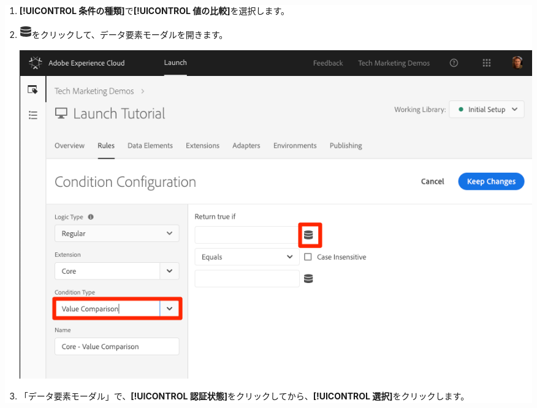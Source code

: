    1. **[!UICONTROL 条件の種類]**&#x200B;で&#x200B;**[!UICONTROL 値の比較]**&#x200B;を選択します。
   1. ![データ要素アイコン](images/icon-dataElement.png)をクリックして、データ要素モーダルを開きます。

      ![データ要素モーダルを開く](images/idservice-customerId-valueComparison.png)

   1. 「データ要素モーダル」で、**[!UICONTROL 認証状態]**&#x200B;をクリックしてから、**[!UICONTROL 選択]**&#x200B;をクリックします。
